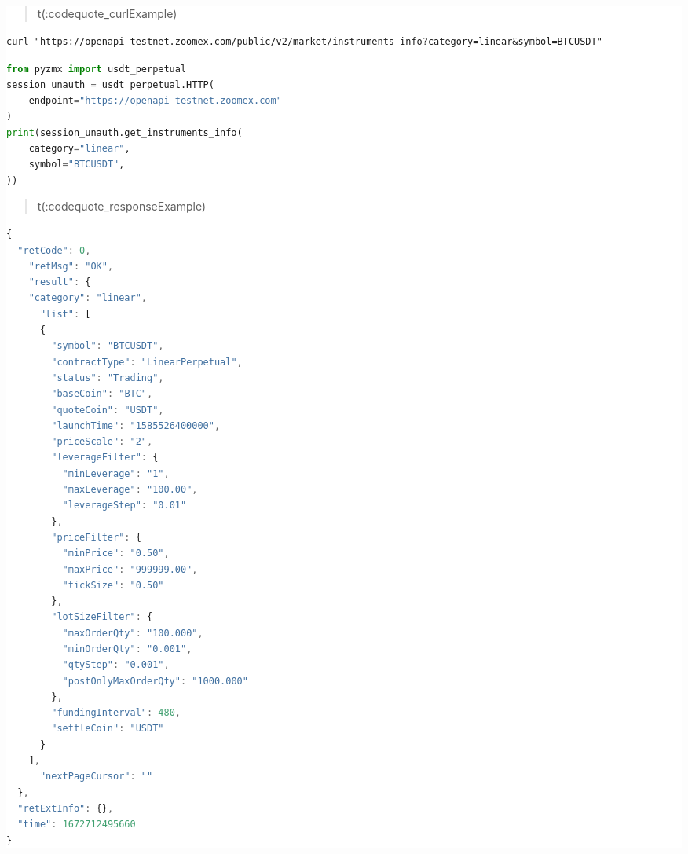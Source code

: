 > t(:codequote_curlExample)

```console
curl "https://openapi-testnet.zoomex.com/public/v2/market/instruments-info?category=linear&symbol=BTCUSDT"
```

```python
from pyzmx import usdt_perpetual
session_unauth = usdt_perpetual.HTTP(
    endpoint="https://openapi-testnet.zoomex.com"
)
print(session_unauth.get_instruments_info(
    category="linear",
    symbol="BTCUSDT",
))
```

> t(:codequote_responseExample)

```javascript
{
  "retCode": 0,
    "retMsg": "OK",
    "result": {
    "category": "linear",
      "list": [
      {
        "symbol": "BTCUSDT",
        "contractType": "LinearPerpetual",
        "status": "Trading",
        "baseCoin": "BTC",
        "quoteCoin": "USDT",
        "launchTime": "1585526400000",
        "priceScale": "2",
        "leverageFilter": {
          "minLeverage": "1",
          "maxLeverage": "100.00",
          "leverageStep": "0.01"
        },
        "priceFilter": {
          "minPrice": "0.50",
          "maxPrice": "999999.00",
          "tickSize": "0.50"
        },
        "lotSizeFilter": {
          "maxOrderQty": "100.000",
          "minOrderQty": "0.001",
          "qtyStep": "0.001",
          "postOnlyMaxOrderQty": "1000.000"
        },
        "fundingInterval": 480,
        "settleCoin": "USDT"
      }
    ],
      "nextPageCursor": ""
  },
  "retExtInfo": {},
  "time": 1672712495660
}
```
